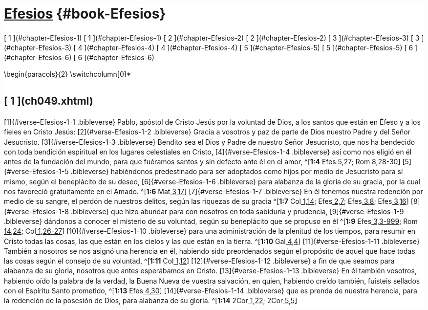 # [Efesios](ch001.xhtml) {#book-Efesios}

<div id="chapterlinks-Efesios" class="chapterlinks">[&nbsp;1&nbsp;](#chapter-Efesios-1) [&nbsp;1&nbsp;](#chapter-Efesios-1) [&nbsp;2&nbsp;](#chapter-Efesios-2) [&nbsp;2&nbsp;](#chapter-Efesios-2) [&nbsp;3&nbsp;](#chapter-Efesios-3) [&nbsp;3&nbsp;](#chapter-Efesios-3) [&nbsp;4&nbsp;](#chapter-Efesios-4) [&nbsp;4&nbsp;](#chapter-Efesios-4) [&nbsp;5&nbsp;](#chapter-Efesios-5) [&nbsp;5&nbsp;](#chapter-Efesios-5) [&nbsp;6&nbsp;](#chapter-Efesios-6) [&nbsp;6&nbsp;](#chapter-Efesios-6) </div>

\begin{paracols}{2}
\switchcolumn[0]*

<h2 class="chaptertitle">[&nbsp;1&nbsp;](ch049.xhtml)<span><span id="chapter-Efesios-1"></span></span></h2>

[1]{#verse-Efesios-1-1 .bibleverse} Pablo, apóstol de Cristo Jesús por la voluntad de Dios, a los santos que están en Éfeso y a los fieles en Cristo Jesús: [2]{#verse-Efesios-1-2 .bibleverse} Gracia a vosotros y paz de parte de Dios nuestro Padre y del Señor Jesucristo.
[3]{#verse-Efesios-1-3 .bibleverse} Bendito sea el Dios y Padre de nuestro Señor Jesucristo, que nos ha bendecido con toda bendición espiritual en los lugares celestiales en Cristo, [4]{#verse-Efesios-1-4 .bibleverse} así como nos eligió en él antes de la fundación del mundo, para que fuéramos santos y sin defecto ante él en el amor, ^[**1:4** Efes[ 5,27](ch046.xhtml#verse-1-Corintios-5-27); Rom[ 8,28-30](ch046.xhtml#verse-1-Corintios-8-28)] [5]{#verse-Efesios-1-5 .bibleverse} habiéndonos predestinado para ser adoptados como hijos por medio de Jesucristo para sí mismo, según el beneplácito de su deseo, [6]{#verse-Efesios-1-6 .bibleverse} para alabanza de la gloria de su gracia, por la cual nos favoreció gratuitamente en el Amado. ^[**1:6** Mat[ 3,17](ch046.xhtml#verse-1-Corintios-3-17)] [7]{#verse-Efesios-1-7 .bibleverse} En él tenemos nuestra redención por medio de su sangre, el perdón de nuestros delitos, según las riquezas de su gracia ^[**1:7** Col[ 1,14](ch046.xhtml#verse-1-Corintios-1-14); Efes[ 2,7](ch046.xhtml#verse-1-Corintios-2-7); Efes[ 3,8](ch046.xhtml#verse-1-Corintios-3-8); Efes[ 3,16](ch046.xhtml#verse-1-Corintios-3-16)] [8]{#verse-Efesios-1-8 .bibleverse} que hizo abundar para con nosotros en toda sabiduría y prudencia, [9]{#verse-Efesios-1-9 .bibleverse} dándonos a conocer el misterio de su voluntad, según su beneplácito que se propuso en él ^[**1:9** Efes[ 3,3-999](ch046.xhtml#verse-1-Corintios-3-3); Rom[ 14,24](ch046.xhtml#verse-1-Corintios-14-24); Col[ 1,26-27](ch046.xhtml#verse-1-Corintios-1-26)] [10]{#verse-Efesios-1-10 .bibleverse} para una administración de la plenitud de los tiempos, para resumir en Cristo todas las cosas, las que están en los cielos y las que están en la tierra. ^[**1:10** Gal[ 4,4](ch046.xhtml#verse-1-Corintios-4-4)] [11]{#verse-Efesios-1-11 .bibleverse} También a nosotros se nos asignó una herencia en él, habiendo sido preordenados según el propósito de aquel que hace todas las cosas según el consejo de su voluntad, ^[**1:11** Col[ 1,12](ch046.xhtml#verse-1-Corintios-1-12)] [12]{#verse-Efesios-1-12 .bibleverse} a fin de que seamos para alabanza de su gloria, nosotros que antes esperábamos en Cristo. [13]{#verse-Efesios-1-13 .bibleverse} En él también vosotros, habiendo oído la palabra de la verdad, la Buena Nueva de vuestra salvación, en quien, habiendo creído también, fuisteis sellados con el Espíritu Santo prometido, ^[**1:13** Efes[ 4,30](ch046.xhtml#verse-1-Corintios-4-30)] [14]{#verse-Efesios-1-14 .bibleverse} que es prenda de nuestra herencia, para la redención de la posesión de Dios, para alabanza de su gloria. ^[**1:14** 2Cor[ 1,22](ch046.xhtml#verse-1-Corintios-1-22); 2Cor[ 5,5](ch046.xhtml#verse-1-Corintios-5-5)]